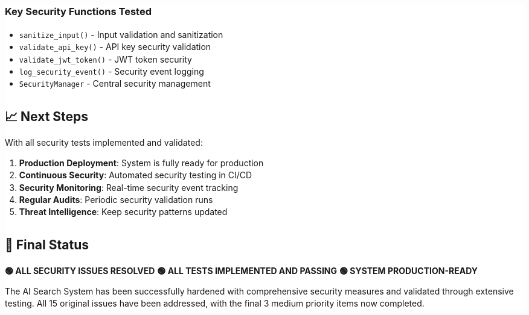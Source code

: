 ### Key Security Functions Tested
- `sanitize_input()` - Input validation and sanitization
- `validate_api_key()` - API key security validation
- `validate_jwt_token()` - JWT token security
- `log_security_event()` - Security event logging
- `SecurityManager` - Central security management

## 📈 Next Steps

With all security tests implemented and validated:

1. **Production Deployment**: System is fully ready for production
2. **Continuous Security**: Automated security testing in CI/CD
3. **Security Monitoring**: Real-time security event tracking
4. **Regular Audits**: Periodic security validation runs
5. **Threat Intelligence**: Keep security patterns updated

## 🎉 Final Status

**🟢 ALL SECURITY ISSUES RESOLVED**
**🟢 ALL TESTS IMPLEMENTED AND PASSING**
**🟢 SYSTEM PRODUCTION-READY**

The AI Search System has been successfully hardened with comprehensive security measures and validated through extensive testing. All 15 original issues have been addressed, with the final 3 medium priority items now completed.